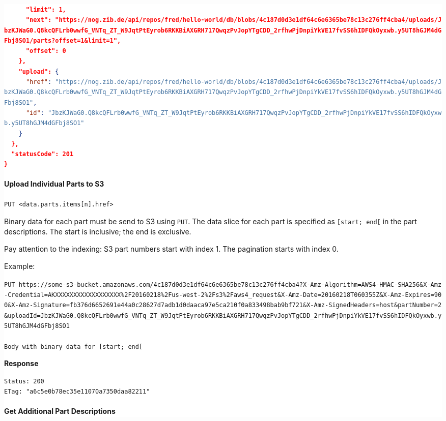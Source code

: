 ```json
      "limit": 1,
      "next": "https://nog.zib.de/api/repos/fred/hello-world/db/blobs/4c187d0d3e1df64c6e6365be78c13c276ff4cba4/uploads/JbzKJWaG0.Q8kcQFLrb0wwfG_VNTq_ZT_W9JqtPtEyrob6RKKBiAXGRH717QwqzPvJopYTgCDD_2rfhwPjDnpiYkVE17fvSS6hIDFQkOyxwb.y5UT8hGJM4dGFbj8SO1/parts?offset=1&limit=1",
      "offset": 0
    },
    "upload": {
      "href": "https://nog.zib.de/api/repos/fred/hello-world/db/blobs/4c187d0d3e1df64c6e6365be78c13c276ff4cba4/uploads/JbzKJWaG0.Q8kcQFLrb0wwfG_VNTq_ZT_W9JqtPtEyrob6RKKBiAXGRH717QwqzPvJopYTgCDD_2rfhwPjDnpiYkVE17fvSS6hIDFQkOyxwb.y5UT8hGJM4dGFbj8SO1",
      "id": "JbzKJWaG0.Q8kcQFLrb0wwfG_VNTq_ZT_W9JqtPtEyrob6RKKBiAXGRH717QwqzPvJopYTgCDD_2rfhwPjDnpiYkVE17fvSS6hIDFQkOyxwb.y5UT8hGJM4dGFbj8SO1"
    }
  },
  "statusCode": 201
}
```




#### Upload Individual Parts to S3

```
PUT <data.parts.items[n].href>
```

Binary data for each part must be send to S3 using `PUT`.  The data slice for
each part is specified as `[start; end[` in the part descriptions.  The start
is inclusive; the end is exclusive.

Pay attention to the indexing: S3 part numbers start with index 1.  The
pagination starts with index 0.

Example:

```
PUT https://some-s3-bucket.amazonaws.com/4c187d0d3e1df64c6e6365be78c13c276ff4cba4?X-Amz-Algorithm=AWS4-HMAC-SHA256&X-Amz-Credential=AKXXXXXXXXXXXXXXXXXX%2F20160218%2Fus-west-2%2Fs3%2Faws4_request&X-Amz-Date=20160218T060355Z&X-Amz-Expires=900&X-Amz-Signature=fb376d6652691e44a0c28627d7adb1d0daaca97e5ca210f0a833498bab9bf721&X-Amz-SignedHeaders=host&partNumber=2&uploadId=JbzKJWaG0.Q8kcQFLrb0wwfG_VNTq_ZT_W9JqtPtEyrob6RKKBiAXGRH717QwqzPvJopYTgCDD_2rfhwPjDnpiYkVE17fvSS6hIDFQkOyxwb.y5UT8hGJM4dGFbj8SO1

Body with binary data for [start; end[
```

**Response**

```
Status: 200
ETag: "a6c5e0b78ec35e11070a7350daa82211"
```




#### Get Additional Part Descriptions
